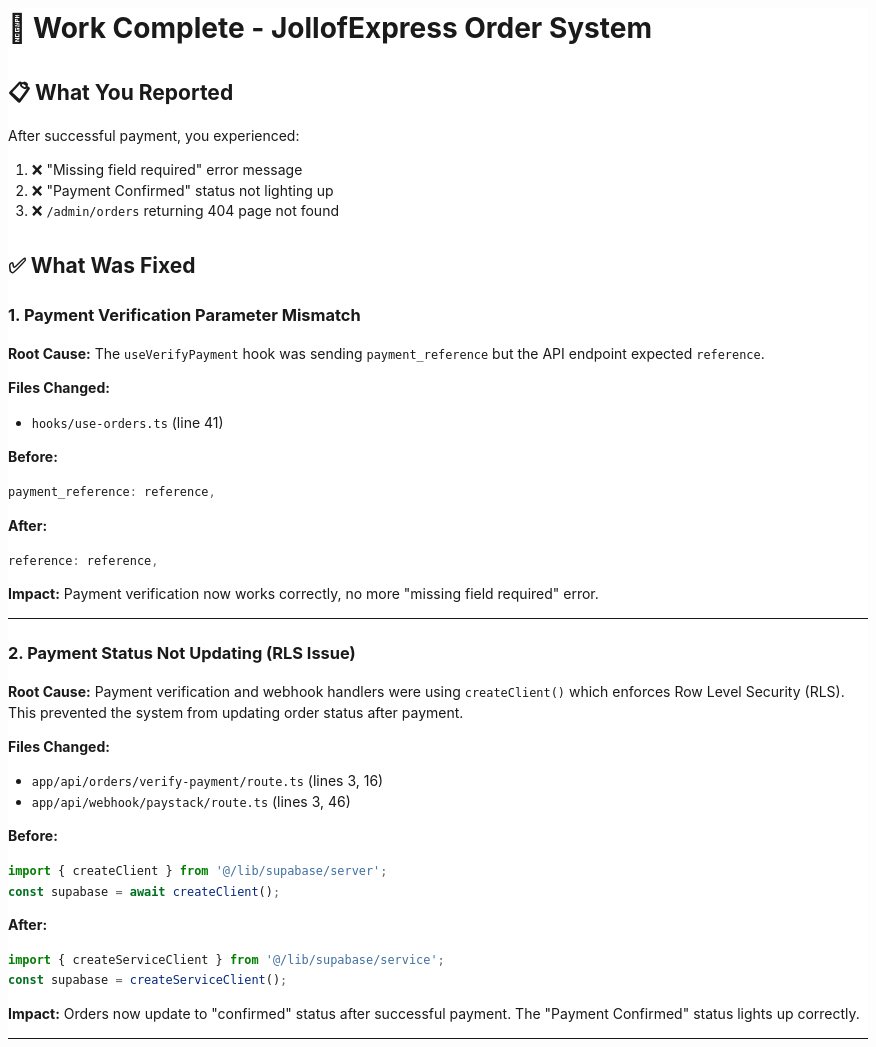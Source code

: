 # 🎉 Work Complete - JollofExpress Order System

## 📋 What You Reported

After successful payment, you experienced:
1. ❌ "Missing field required" error message
2. ❌ "Payment Confirmed" status not lighting up
3. ❌ `/admin/orders` returning 404 page not found

## ✅ What Was Fixed

### 1. Payment Verification Parameter Mismatch
**Root Cause:** The `useVerifyPayment` hook was sending `payment_reference` but the API endpoint expected `reference`.

**Files Changed:**
- `hooks/use-orders.ts` (line 41)

**Before:**
```typescript
payment_reference: reference,
```

**After:**
```typescript
reference: reference,
```

**Impact:** Payment verification now works correctly, no more "missing field required" error.

---

### 2. Payment Status Not Updating (RLS Issue)
**Root Cause:** Payment verification and webhook handlers were using `createClient()` which enforces Row Level Security (RLS). This prevented the system from updating order status after payment.

**Files Changed:**
- `app/api/orders/verify-payment/route.ts` (lines 3, 16)
- `app/api/webhook/paystack/route.ts` (lines 3, 46)

**Before:**
```typescript
import { createClient } from '@/lib/supabase/server';
const supabase = await createClient();
```

**After:**
```typescript
import { createServiceClient } from '@/lib/supabase/service';
const supabase = createServiceClient();
```

**Impact:** Orders now update to "confirmed" status after successful payment. The "Payment Confirmed" status lights up correctly.

---